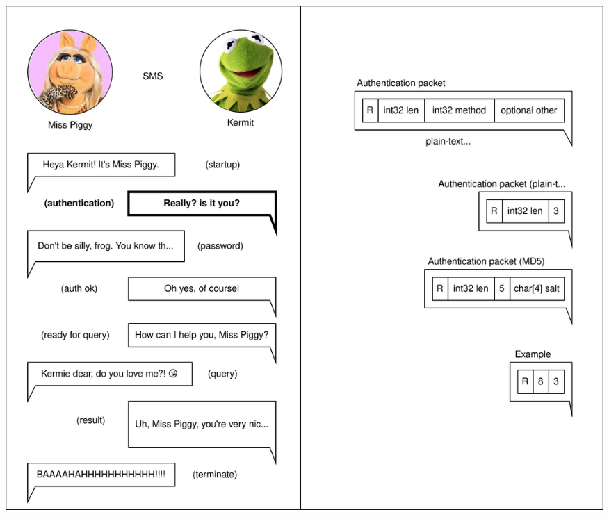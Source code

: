 ![auth](media/protocol/protocol-authentication.svg)

[comment]: # (||| data-auto-animate)


[comment]: # (controls: true)
[comment]: # (keyboard: true)
[comment]: # (markdown: { smartypants: true })
[comment]: # (hash: false)
[comment]: # (respondToHashChanges: false)
[comment]: # (!!! data-auto-animate)
[comment]: # (!!! data-auto-animate)
[comment]: # (!!! data-auto-animate)
[comment]: # (!!! data-auto-animate)
[comment]: # (!!! data-auto-animate)
[comment]: # (!!! data-auto-animate)
[comment]: # (!!! data-auto-animate)
[comment]: # (!!! data-auto-animate)
[comment]: # (!!! data-auto-animate)
[comment]: # (!!! data-auto-animate)
[comment]: # (!!! data-auto-animate)
[comment]: # (!!! data-auto-animate)
[comment]: # (!!! data-auto-animate)